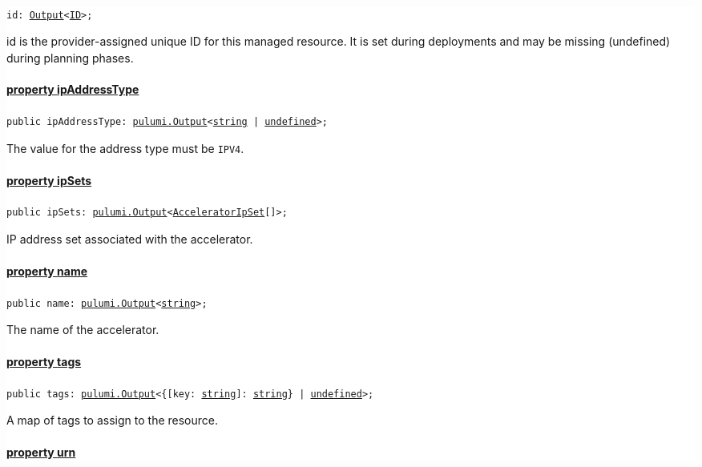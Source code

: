 <pre class="highlight"><code><span class='kd'></span>id: <a href='/docs/reference/pkg/nodejs/pulumi/pulumi/#Output'>Output</a>&lt;<a href='/docs/reference/pkg/nodejs/pulumi/pulumi/#ID'>ID</a>&gt;;</code></pre>

id is the provider-assigned unique ID for this managed resource.  It is set during
deployments and may be missing (undefined) during planning phases.

<h4 class="pdoc-member-header" id="Accelerator-ipAddressType">
<a class="pdoc-child-name" href="https://github.com/pulumi/pulumi-aws/blob/6c9e892c504e5708adb0347579e949dcb7a63d45/sdk/nodejs/globalaccelerator/accelerator.ts#L83">property <b>ipAddressType</b></a>
</h4>

<pre class="highlight"><code><span class='kd'>public </span>ipAddressType: <a href='/docs/reference/pkg/nodejs/pulumi/pulumi/#Output'>pulumi.Output</a>&lt;<span class='kd'><a href='https://developer.mozilla.org/en-US/docs/Web/JavaScript/Reference/Global_Objects/String'>string</a></span> | <span class='kd'><a href='https://developer.mozilla.org/en-US/docs/Web/JavaScript/Reference/Global_Objects/undefined'>undefined</a></span>&gt;;</code></pre>

The value for the address type must be `IPV4`.

<h4 class="pdoc-member-header" id="Accelerator-ipSets">
<a class="pdoc-child-name" href="https://github.com/pulumi/pulumi-aws/blob/6c9e892c504e5708adb0347579e949dcb7a63d45/sdk/nodejs/globalaccelerator/accelerator.ts#L87">property <b>ipSets</b></a>
</h4>

<pre class="highlight"><code><span class='kd'>public </span>ipSets: <a href='/docs/reference/pkg/nodejs/pulumi/pulumi/#Output'>pulumi.Output</a>&lt;<a href='/docs/reference/pkg/nodejs/pulumi/aws/types/output/#AcceleratorIpSet'>AcceleratorIpSet</a>[]&gt;;</code></pre>

IP address set associated with the accelerator.

<h4 class="pdoc-member-header" id="Accelerator-name">
<a class="pdoc-child-name" href="https://github.com/pulumi/pulumi-aws/blob/6c9e892c504e5708adb0347579e949dcb7a63d45/sdk/nodejs/globalaccelerator/accelerator.ts#L91">property <b>name</b></a>
</h4>

<pre class="highlight"><code><span class='kd'>public </span>name: <a href='/docs/reference/pkg/nodejs/pulumi/pulumi/#Output'>pulumi.Output</a>&lt;<span class='kd'><a href='https://developer.mozilla.org/en-US/docs/Web/JavaScript/Reference/Global_Objects/String'>string</a></span>&gt;;</code></pre>

The name of the accelerator.

<h4 class="pdoc-member-header" id="Accelerator-tags">
<a class="pdoc-child-name" href="https://github.com/pulumi/pulumi-aws/blob/6c9e892c504e5708adb0347579e949dcb7a63d45/sdk/nodejs/globalaccelerator/accelerator.ts#L95">property <b>tags</b></a>
</h4>

<pre class="highlight"><code><span class='kd'>public </span>tags: <a href='/docs/reference/pkg/nodejs/pulumi/pulumi/#Output'>pulumi.Output</a>&lt;{[key: <span class='kd'><a href='https://developer.mozilla.org/en-US/docs/Web/JavaScript/Reference/Global_Objects/String'>string</a></span>]: <span class='kd'><a href='https://developer.mozilla.org/en-US/docs/Web/JavaScript/Reference/Global_Objects/String'>string</a></span>} | <span class='kd'><a href='https://developer.mozilla.org/en-US/docs/Web/JavaScript/Reference/Global_Objects/undefined'>undefined</a></span>&gt;;</code></pre>

A map of tags to assign to the resource.

<h4 class="pdoc-member-header" id="Accelerator-urn">
<a class="pdoc-child-name" href="https://github.com/pulumi/pulumi-aws/blob/6c9e892c504e5708adb0347579e949dcb7a63d45/sdk/nodejs/globalaccelerator/accelerator.ts#L36">property <b>urn</b></a>
</h4>
